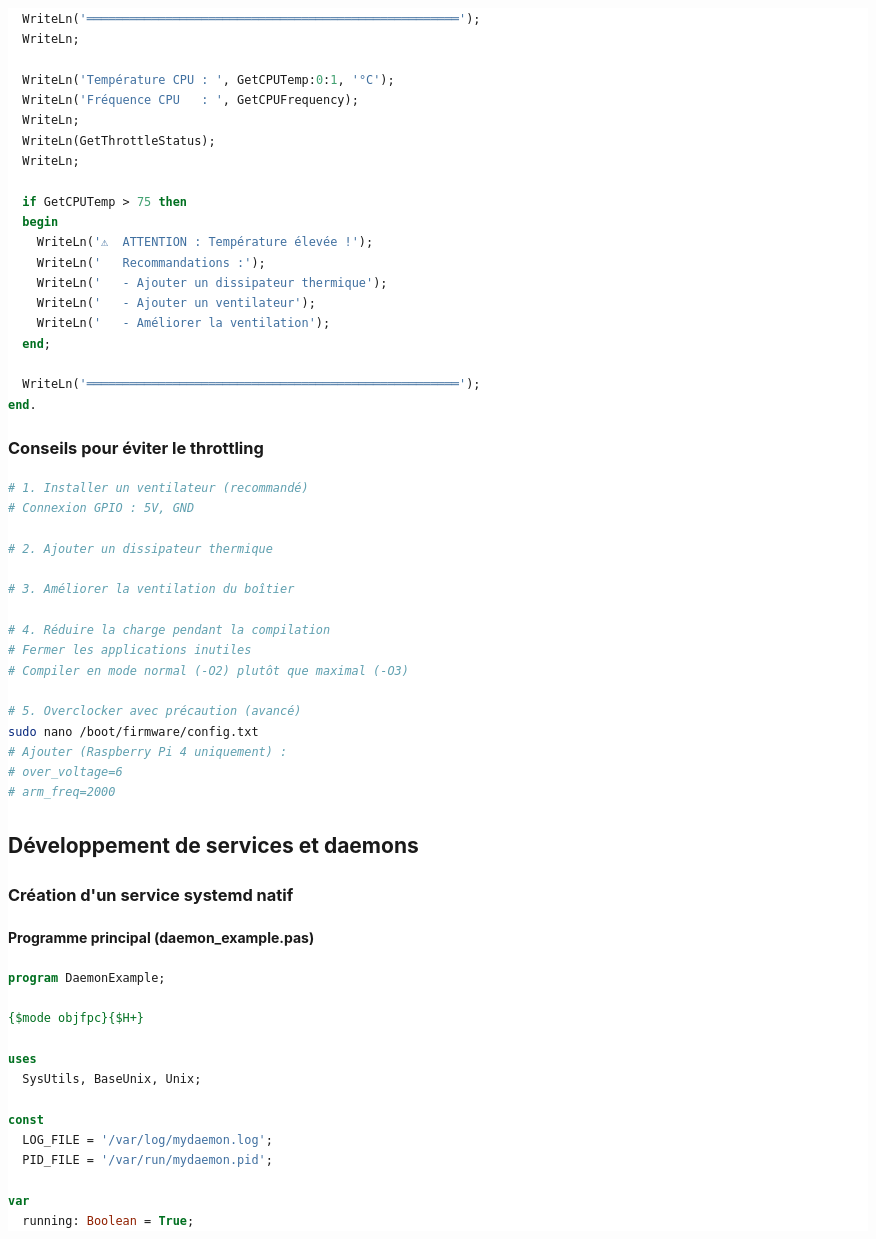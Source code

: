 ```pascal
  WriteLn('════════════════════════════════════════════════════');
  WriteLn;

  WriteLn('Température CPU : ', GetCPUTemp:0:1, '°C');
  WriteLn('Fréquence CPU   : ', GetCPUFrequency);
  WriteLn;
  WriteLn(GetThrottleStatus);
  WriteLn;

  if GetCPUTemp > 75 then
  begin
    WriteLn('⚠️  ATTENTION : Température élevée !');
    WriteLn('   Recommandations :');
    WriteLn('   - Ajouter un dissipateur thermique');
    WriteLn('   - Ajouter un ventilateur');
    WriteLn('   - Améliorer la ventilation');
  end;

  WriteLn('════════════════════════════════════════════════════');
end.
```

### Conseils pour éviter le throttling

```bash
# 1. Installer un ventilateur (recommandé)
# Connexion GPIO : 5V, GND

# 2. Ajouter un dissipateur thermique

# 3. Améliorer la ventilation du boîtier

# 4. Réduire la charge pendant la compilation
# Fermer les applications inutiles
# Compiler en mode normal (-O2) plutôt que maximal (-O3)

# 5. Overclocker avec précaution (avancé)
sudo nano /boot/firmware/config.txt
# Ajouter (Raspberry Pi 4 uniquement) :
# over_voltage=6
# arm_freq=2000
```

## Développement de services et daemons

### Création d'un service systemd natif

#### Programme principal (daemon_example.pas)

```pascal
program DaemonExample;

{$mode objfpc}{$H+}

uses
  SysUtils, BaseUnix, Unix;

const
  LOG_FILE = '/var/log/mydaemon.log';
  PID_FILE = '/var/run/mydaemon.pid';

var
  running: Boolean = True;
```